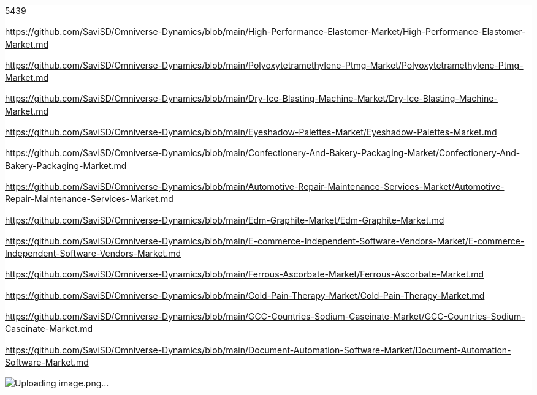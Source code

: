 5439</p><p><a href="https://github.com/SaviSD/Omniverse-Dynamics/blob/main/High-Performance-Elastomer-Market/High-Performance-Elastomer-Market.md">https://github.com/SaviSD/Omniverse-Dynamics/blob/main/High-Performance-Elastomer-Market/High-Performance-Elastomer-Market.md</a></p><p><a href="https://github.com/SaviSD/Omniverse-Dynamics/blob/main/Polyoxytetramethylene-Ptmg-Market/Polyoxytetramethylene-Ptmg-Market.md">https://github.com/SaviSD/Omniverse-Dynamics/blob/main/Polyoxytetramethylene-Ptmg-Market/Polyoxytetramethylene-Ptmg-Market.md</a></p><p><a href="https://github.com/SaviSD/Omniverse-Dynamics/blob/main/Dry-Ice-Blasting-Machine-Market/Dry-Ice-Blasting-Machine-Market.md">https://github.com/SaviSD/Omniverse-Dynamics/blob/main/Dry-Ice-Blasting-Machine-Market/Dry-Ice-Blasting-Machine-Market.md</a></p><p><a href="https://github.com/SaviSD/Omniverse-Dynamics/blob/main/Eyeshadow-Palettes-Market/Eyeshadow-Palettes-Market.md">https://github.com/SaviSD/Omniverse-Dynamics/blob/main/Eyeshadow-Palettes-Market/Eyeshadow-Palettes-Market.md</a></p><p><a href="https://github.com/SaviSD/Omniverse-Dynamics/blob/main/Confectionery-And-Bakery-Packaging-Market/Confectionery-And-Bakery-Packaging-Market.md">https://github.com/SaviSD/Omniverse-Dynamics/blob/main/Confectionery-And-Bakery-Packaging-Market/Confectionery-And-Bakery-Packaging-Market.md</a></p><p><a href="https://github.com/SaviSD/Omniverse-Dynamics/blob/main/Automotive-Repair-Maintenance-Services-Market/Automotive-Repair-Maintenance-Services-Market.md">https://github.com/SaviSD/Omniverse-Dynamics/blob/main/Automotive-Repair-Maintenance-Services-Market/Automotive-Repair-Maintenance-Services-Market.md</a></p><p><a href="https://github.com/SaviSD/Omniverse-Dynamics/blob/main/Edm-Graphite-Market/Edm-Graphite-Market.md">https://github.com/SaviSD/Omniverse-Dynamics/blob/main/Edm-Graphite-Market/Edm-Graphite-Market.md</a></p><p><a href="https://github.com/SaviSD/Omniverse-Dynamics/blob/main/E-commerce-Independent-Software-Vendors-Market/E-commerce-Independent-Software-Vendors-Market.md">https://github.com/SaviSD/Omniverse-Dynamics/blob/main/E-commerce-Independent-Software-Vendors-Market/E-commerce-Independent-Software-Vendors-Market.md</a></p><p><a href="https://github.com/SaviSD/Omniverse-Dynamics/blob/main/Ferrous-Ascorbate-Market/Ferrous-Ascorbate-Market.md">https://github.com/SaviSD/Omniverse-Dynamics/blob/main/Ferrous-Ascorbate-Market/Ferrous-Ascorbate-Market.md</a></p><p><a href="https://github.com/SaviSD/Omniverse-Dynamics/blob/main/Cold-Pain-Therapy-Market/Cold-Pain-Therapy-Market.md">https://github.com/SaviSD/Omniverse-Dynamics/blob/main/Cold-Pain-Therapy-Market/Cold-Pain-Therapy-Market.md</a></p><p><a href="https://github.com/SaviSD/Omniverse-Dynamics/blob/main/GCC-Countries-Sodium-Caseinate-Market/GCC-Countries-Sodium-Caseinate-Market.md">https://github.com/SaviSD/Omniverse-Dynamics/blob/main/GCC-Countries-Sodium-Caseinate-Market/GCC-Countries-Sodium-Caseinate-Market.md</a></p><p><a href="https://github.com/SaviSD/Omniverse-Dynamics/blob/main/Document-Automation-Software-Market/Document-Automation-Software-Market.md">https://github.com/SaviSD/Omniverse-Dynamics/blob/main/Document-Automation-Software-Market/Document-Automation-Software-Market.md</a></p>
![Uploading image.png…]()
